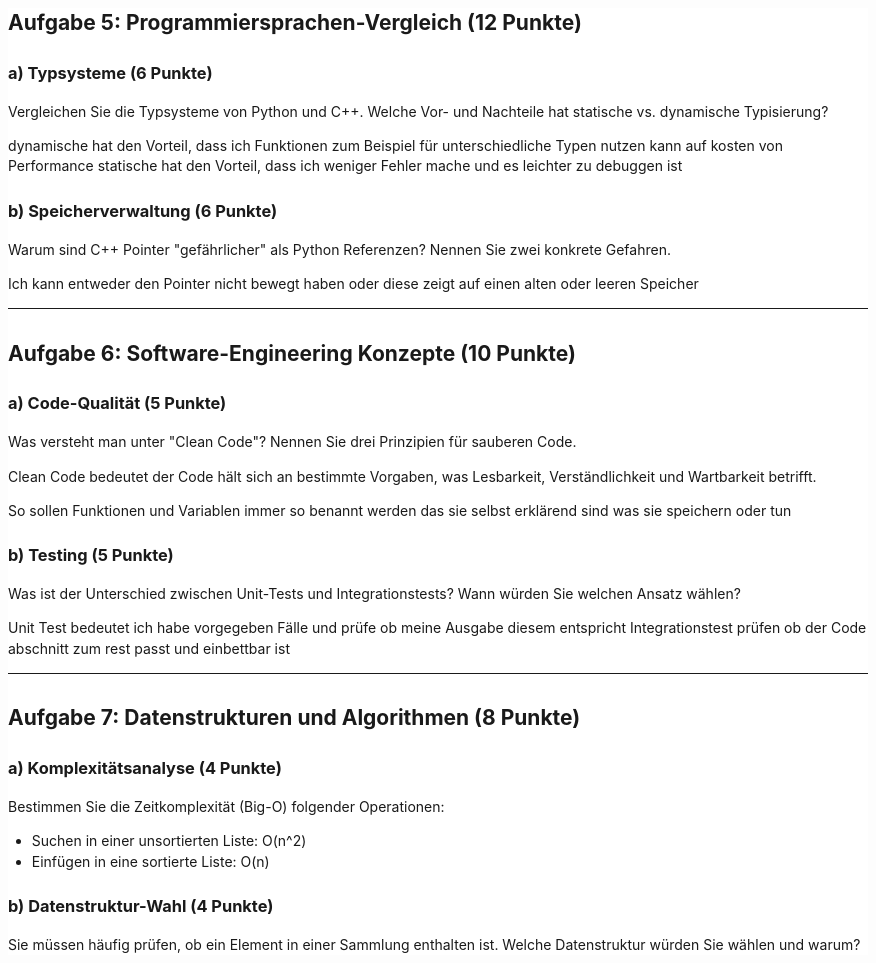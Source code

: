 ## Aufgabe 5: Programmiersprachen-Vergleich (12 Punkte)

### a) Typsysteme (6 Punkte)

Vergleichen Sie die Typsysteme von Python und C++. Welche Vor- und Nachteile hat statische vs. dynamische Typisierung?

dynamische hat den Vorteil, dass ich Funktionen zum Beispiel für unterschiedliche Typen nutzen kann auf kosten von Performance
statische hat den Vorteil, dass ich weniger Fehler mache und es leichter zu debuggen ist

### b) Speicherverwaltung (6 Punkte)

Warum sind C++ Pointer "gefährlicher" als Python Referenzen? Nennen Sie zwei konkrete Gefahren.

Ich kann entweder den Pointer nicht bewegt haben oder diese zeigt auf einen alten oder leeren Speicher

---

## Aufgabe 6: Software-Engineering Konzepte (10 Punkte)

### a) Code-Qualität (5 Punkte)

Was versteht man unter "Clean Code"? Nennen Sie drei Prinzipien für sauberen Code.

Clean Code bedeutet der Code hält sich an bestimmte Vorgaben, was Lesbarkeit, Verständlichkeit und Wartbarkeit betrifft.

So sollen Funktionen und Variablen immer so benannt werden das sie selbst erklärend sind was sie speichern oder tun

### b) Testing (5 Punkte)

Was ist der Unterschied zwischen Unit-Tests und Integrationstests? Wann würden Sie welchen Ansatz wählen?

Unit Test bedeutet ich habe vorgegeben Fälle und prüfe ob meine Ausgabe diesem entspricht
Integrationstest prüfen ob der Code abschnitt zum rest passt und einbettbar ist

---

## Aufgabe 7: Datenstrukturen und Algorithmen (8 Punkte)

### a) Komplexitätsanalyse (4 Punkte)

Bestimmen Sie die Zeitkomplexität (Big-O) folgender Operationen:
- Suchen in einer unsortierten Liste: O(n^2)
- Einfügen in eine sortierte Liste: O(n)

### b) Datenstruktur-Wahl (4 Punkte)

Sie müssen häufig prüfen, ob ein Element in einer Sammlung enthalten ist. Welche Datenstruktur würden Sie wählen und warum?

